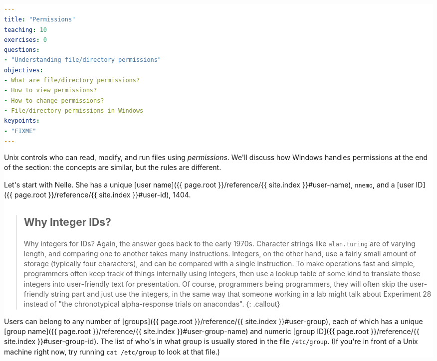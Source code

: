 ```yaml
---
title: "Permissions"
teaching: 10
exercises: 0
questions:
- "Understanding file/directory permissions"
objectives:
- What are file/directory permissions?
- How to view permissions?
- How to change permissions?
- File/directory permissions in Windows
keypoints:
- "FIXME"
---
```


Unix controls who can read, modify, and run files using *permissions*.
We'll discuss how Windows handles permissions at the end of the section:
the concepts are similar,
but the rules are different.

Let's start with Nelle.
She has a unique [user name]({{ page.root }}/reference/{{ site.index }}#user-name),
`nnemo`,
and a [user ID]({{ page.root }}/reference/{{ site.index }}#user-id),
1404.

> ## Why Integer IDs?
>
> Why integers for IDs?
> Again, the answer goes back to the early 1970s.
> Character strings like `alan.turing` are of varying length,
> and comparing one to another takes many instructions.
> Integers,
> on the other hand,
> use a fairly small amount of storage (typically four characters),
> and can be compared with a single instruction.
> To make operations fast and simple,
> programmers often keep track of things internally using integers,
> then use a lookup table of some kind
> to translate those integers into user-friendly text for presentation.
> Of course,
> programmers being programmers,
> they will often skip the user-friendly string part
> and just use the integers,
> in the same way that someone working in a lab might talk about Experiment 28
> instead of "the chronotypical alpha-response trials on anacondas".
{: .callout}

Users can belong to any number of [groups]({{ page.root }}/reference/{{ site.index }}#user-group),
each of which has a unique [group name]({{ page.root }}/reference/{{ site.index }}#user-group-name)
and numeric [group ID]({{ page.root }}/reference/{{ site.index }}#user-group-id).
The list of who's in what group is usually stored in the file `/etc/group`.
(If you're in front of a Unix machine right now,
try running `cat /etc/group` to look at that file.)
